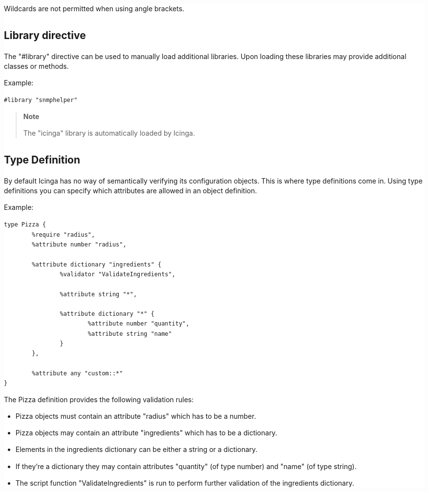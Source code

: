 Wildcards are not permitted when using angle brackets.

Library directive
-----------------

The "\#library" directive can be used to manually load additional
libraries. Upon loading these libraries may provide additional classes
or methods.

Example:

    #library "snmphelper"

> **Note**
>
> The "icinga" library is automatically loaded by Icinga.

Type Definition
---------------

By default Icinga has no way of semantically verifying its configuration
objects. This is where type definitions come in. Using type definitions
you can specify which attributes are allowed in an object definition.

Example:

    type Pizza {
            %require "radius",
            %attribute number "radius",

            %attribute dictionary "ingredients" {
                    %validator "ValidateIngredients",

                    %attribute string "*",

                    %attribute dictionary "*" {
                            %attribute number "quantity",
                            %attribute string "name"
                    }
            },

            %attribute any "custom::*"
    }

The Pizza definition provides the following validation rules:

-   Pizza objects must contain an attribute "radius" which has to be a
    number.

-   Pizza objects may contain an attribute "ingredients" which has to be
    a dictionary.

-   Elements in the ingredients dictionary can be either a string or a
    dictionary.

-   If they’re a dictionary they may contain attributes "quantity" (of
    type number) and "name" (of type string).

-   The script function "ValidateIngredients" is run to perform further
    validation of the ingredients dictionary.
